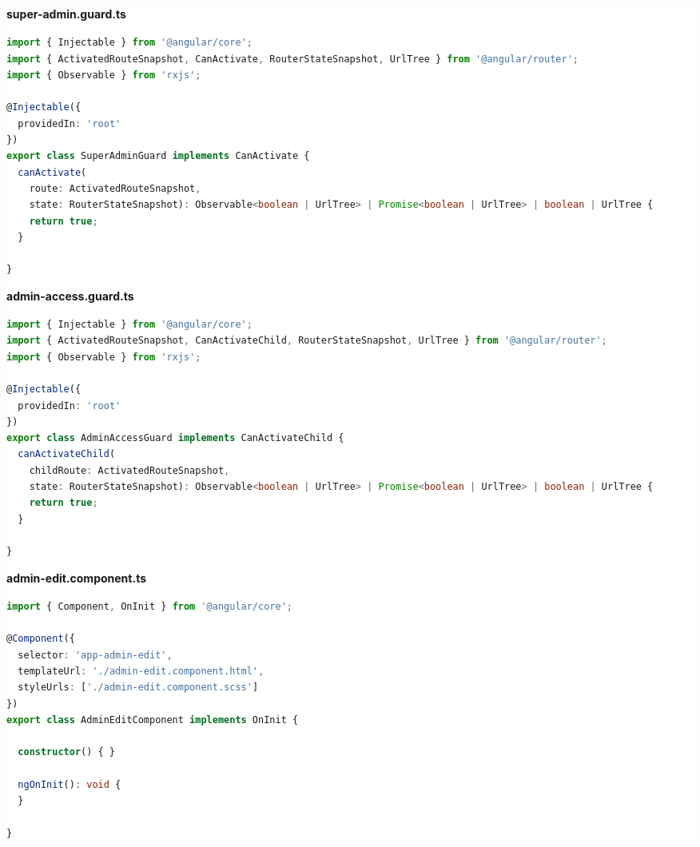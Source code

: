 **super-admin.guard.ts**

```ts
import { Injectable } from '@angular/core';
import { ActivatedRouteSnapshot, CanActivate, RouterStateSnapshot, UrlTree } from '@angular/router';
import { Observable } from 'rxjs';

@Injectable({
  providedIn: 'root'
})
export class SuperAdminGuard implements CanActivate {
  canActivate(
    route: ActivatedRouteSnapshot,
    state: RouterStateSnapshot): Observable<boolean | UrlTree> | Promise<boolean | UrlTree> | boolean | UrlTree {
    return true;
  }
  
}
```

**admin-access.guard.ts**

```ts
import { Injectable } from '@angular/core';
import { ActivatedRouteSnapshot, CanActivateChild, RouterStateSnapshot, UrlTree } from '@angular/router';
import { Observable } from 'rxjs';

@Injectable({
  providedIn: 'root'
})
export class AdminAccessGuard implements CanActivateChild {
  canActivateChild(
    childRoute: ActivatedRouteSnapshot,
    state: RouterStateSnapshot): Observable<boolean | UrlTree> | Promise<boolean | UrlTree> | boolean | UrlTree {
    return true;
  }
  
}
```

**admin-edit.component.ts**

```ts
import { Component, OnInit } from '@angular/core';

@Component({
  selector: 'app-admin-edit',
  templateUrl: './admin-edit.component.html',
  styleUrls: ['./admin-edit.component.scss']
})
export class AdminEditComponent implements OnInit {

  constructor() { }

  ngOnInit(): void {
  }

}
```
